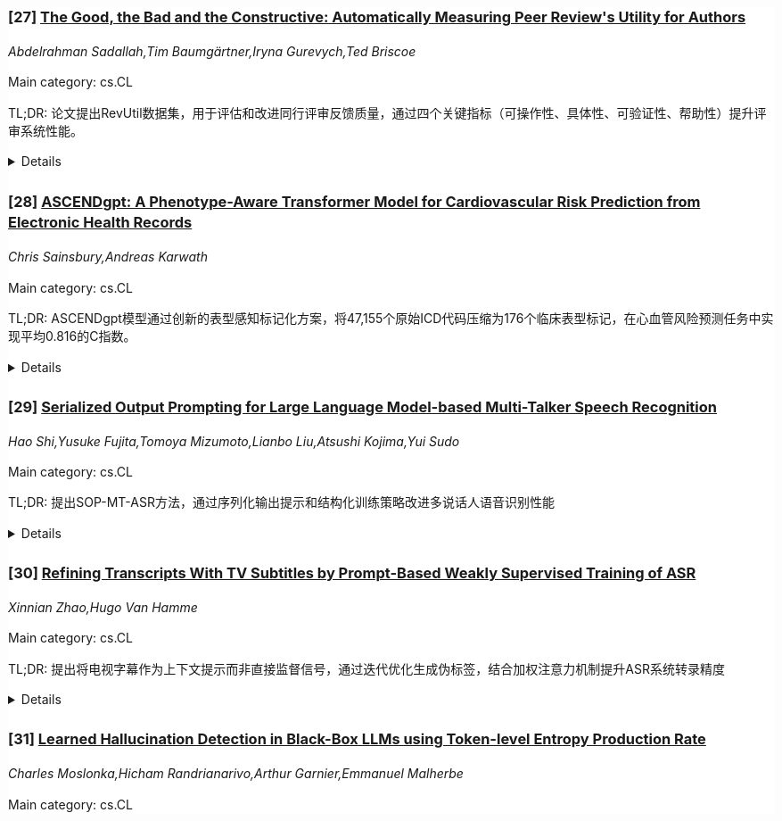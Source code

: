 ### [27] [The Good, the Bad and the Constructive: Automatically Measuring Peer Review's Utility for Authors](https://arxiv.org/abs/2509.04484)
*Abdelrahman Sadallah,Tim Baumgärtner,Iryna Gurevych,Ted Briscoe*

Main category: cs.CL

TL;DR: 论文提出RevUtil数据集，用于评估和改进同行评审反馈质量，通过四个关键指标（可操作性、具体性、可验证性、帮助性）提升评审系统性能。


<details><summary>Details</summary></details>


### [28] [ASCENDgpt: A Phenotype-Aware Transformer Model for Cardiovascular Risk Prediction from Electronic Health Records](https://arxiv.org/abs/2509.04485)
*Chris Sainsbury,Andreas Karwath*

Main category: cs.CL

TL;DR: ASCENDgpt模型通过创新的表型感知标记化方案，将47,155个原始ICD代码压缩为176个临床表型标记，在心血管风险预测任务中实现平均0.816的C指数。


<details><summary>Details</summary></details>


### [29] [Serialized Output Prompting for Large Language Model-based Multi-Talker Speech Recognition](https://arxiv.org/abs/2509.04488)
*Hao Shi,Yusuke Fujita,Tomoya Mizumoto,Lianbo Liu,Atsushi Kojima,Yui Sudo*

Main category: cs.CL

TL;DR: 提出SOP-MT-ASR方法，通过序列化输出提示和结构化训练策略改进多说话人语音识别性能


<details><summary>Details</summary></details>


### [30] [Refining Transcripts With TV Subtitles by Prompt-Based Weakly Supervised Training of ASR](https://arxiv.org/abs/2509.04491)
*Xinnian Zhao,Hugo Van Hamme*

Main category: cs.CL

TL;DR: 提出将电视字幕作为上下文提示而非直接监督信号，通过迭代优化生成伪标签，结合加权注意力机制提升ASR系统转录精度


<details><summary>Details</summary></details>


### [31] [Learned Hallucination Detection in Black-Box LLMs using Token-level Entropy Production Rate](https://arxiv.org/abs/2509.04492)
*Charles Moslonka,Hicham Randrianarivo,Arthur Garnier,Emmanuel Malherbe*

Main category: cs.CL
